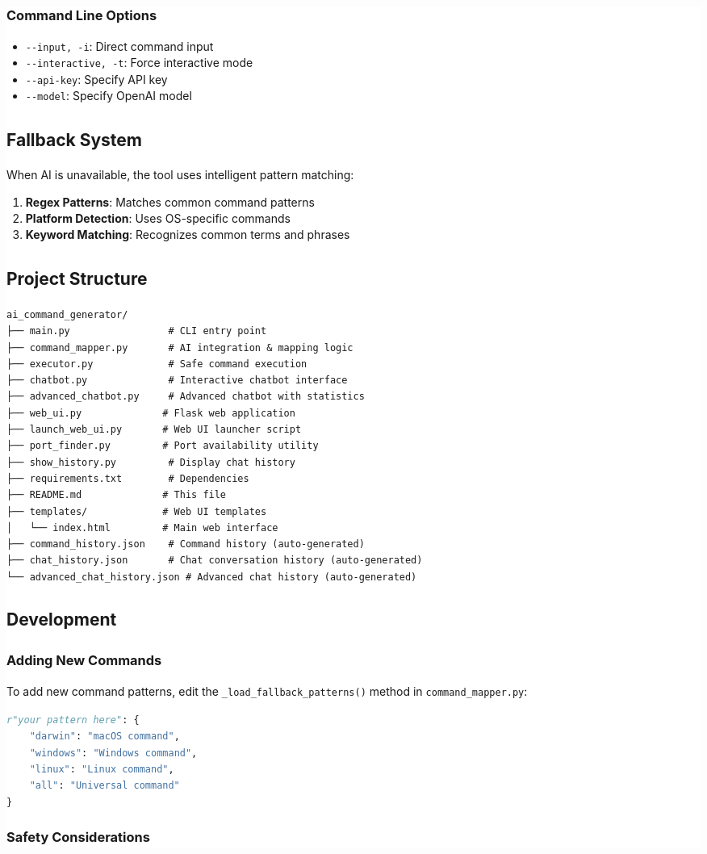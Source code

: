 ### Command Line Options
- `--input, -i`: Direct command input
- `--interactive, -t`: Force interactive mode
- `--api-key`: Specify API key
- `--model`: Specify OpenAI model

## Fallback System

When AI is unavailable, the tool uses intelligent pattern matching:

1. **Regex Patterns**: Matches common command patterns
2. **Platform Detection**: Uses OS-specific commands
3. **Keyword Matching**: Recognizes common terms and phrases

## Project Structure

```
ai_command_generator/
├── main.py                 # CLI entry point
├── command_mapper.py       # AI integration & mapping logic
├── executor.py             # Safe command execution
├── chatbot.py              # Interactive chatbot interface
├── advanced_chatbot.py     # Advanced chatbot with statistics
├── web_ui.py              # Flask web application
├── launch_web_ui.py       # Web UI launcher script
├── port_finder.py         # Port availability utility
├── show_history.py         # Display chat history
├── requirements.txt        # Dependencies
├── README.md              # This file
├── templates/             # Web UI templates
│   └── index.html         # Main web interface
├── command_history.json    # Command history (auto-generated)
├── chat_history.json       # Chat conversation history (auto-generated)
└── advanced_chat_history.json # Advanced chat history (auto-generated)
```

## Development

### Adding New Commands

To add new command patterns, edit the `_load_fallback_patterns()` method in `command_mapper.py`:

```python
r"your pattern here": {
    "darwin": "macOS command",
    "windows": "Windows command", 
    "linux": "Linux command",
    "all": "Universal command"
}
```

### Safety Considerations
